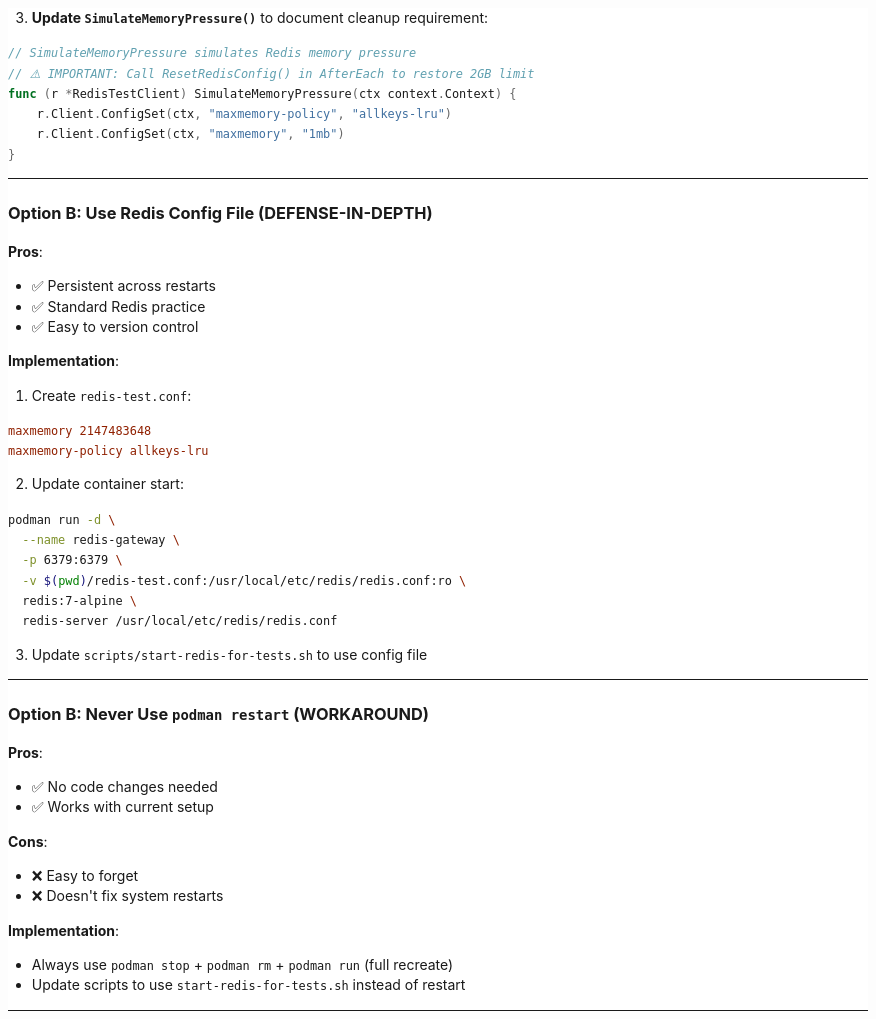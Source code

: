3. **Update `SimulateMemoryPressure()`** to document cleanup requirement:
```go
// SimulateMemoryPressure simulates Redis memory pressure
// ⚠️ IMPORTANT: Call ResetRedisConfig() in AfterEach to restore 2GB limit
func (r *RedisTestClient) SimulateMemoryPressure(ctx context.Context) {
    r.Client.ConfigSet(ctx, "maxmemory-policy", "allkeys-lru")
    r.Client.ConfigSet(ctx, "maxmemory", "1mb")
}
```

---

### **Option B: Use Redis Config File** (DEFENSE-IN-DEPTH)

**Pros**:
- ✅ Persistent across restarts
- ✅ Standard Redis practice
- ✅ Easy to version control

**Implementation**:

1. Create `redis-test.conf`:
```conf
maxmemory 2147483648
maxmemory-policy allkeys-lru
```

2. Update container start:
```bash
podman run -d \
  --name redis-gateway \
  -p 6379:6379 \
  -v $(pwd)/redis-test.conf:/usr/local/etc/redis/redis.conf:ro \
  redis:7-alpine \
  redis-server /usr/local/etc/redis/redis.conf
```

3. Update `scripts/start-redis-for-tests.sh` to use config file

---

### **Option B: Never Use `podman restart`** (WORKAROUND)

**Pros**:
- ✅ No code changes needed
- ✅ Works with current setup

**Cons**:
- ❌ Easy to forget
- ❌ Doesn't fix system restarts

**Implementation**:
- Always use `podman stop` + `podman rm` + `podman run` (full recreate)
- Update scripts to use `start-redis-for-tests.sh` instead of restart

---
